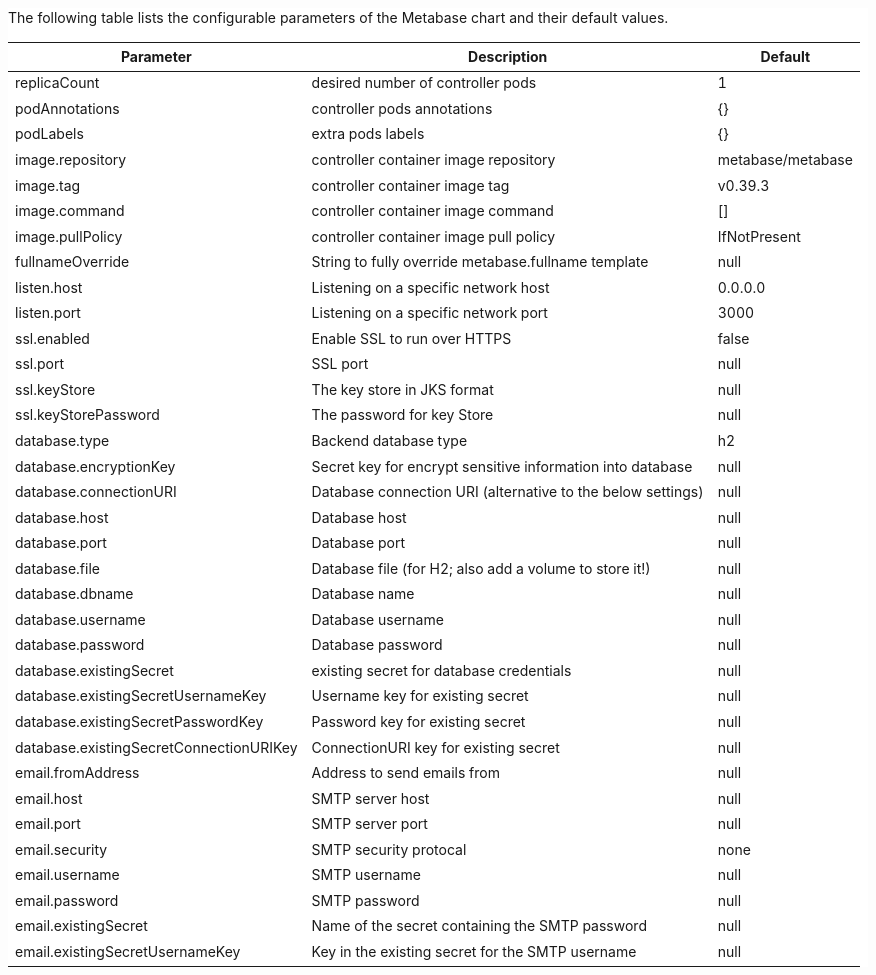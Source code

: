 The following table lists the configurable parameters of the Metabase chart and their default values.

| Parameter                               | Description                                                        | Default           |
| --------------------------------------- | ------------------------------------------------------------------ | ----------------- |
| replicaCount                            | desired number of controller pods                                  | 1                 |
| podAnnotations                          | controller pods annotations                                        | {}                |
| podLabels                               | extra pods labels                                                  | {}                |
| image.repository                        | controller container image repository                              | metabase/metabase |
| image.tag                               | controller container image tag                                     | v0.39.3           |
| image.command                           | controller container image command                                 | []                |
| image.pullPolicy                        | controller container image pull policy                             | IfNotPresent      |
| fullnameOverride                        | String to fully override metabase.fullname template                | null              |
| listen.host                             | Listening on a specific network host                               | 0.0.0.0           |
| listen.port                             | Listening on a specific network port                               | 3000              |
| ssl.enabled                             | Enable SSL to run over HTTPS                                       | false             |
| ssl.port                                | SSL port                                                           | null              |
| ssl.keyStore                            | The key store in JKS format                                        | null              |
| ssl.keyStorePassword                    | The password for key Store                                         | null              |
| database.type                           | Backend database type                                              | h2                |
| database.encryptionKey                  | Secret key for encrypt sensitive information into database         | null              |
| database.connectionURI                  | Database connection URI (alternative to the below settings)        | null              |
| database.host                           | Database host                                                      | null              |
| database.port                           | Database port                                                      | null              |
| database.file                           | Database file (for H2; also add a volume to store it!)             | null              |
| database.dbname                         | Database name                                                      | null              |
| database.username                       | Database username                                                  | null              |
| database.password                       | Database password                                                  | null              |
| database.existingSecret                 | existing secret for database credentials                           | null              |
| database.existingSecretUsernameKey      | Username key for existing secret                                   | null              |
| database.existingSecretPasswordKey      | Password key for existing secret                                   | null              |
| database.existingSecretConnectionURIKey | ConnectionURI key for existing secret                              | null              |
| email.fromAddress                       | Address to send emails from                                        | null              |
| email.host                              | SMTP server host                                                   | null              |
| email.port                              | SMTP server port                                                   | null              |
| email.security                          | SMTP security protocal                                             | none              |
| email.username                          | SMTP username                                                      | null              |
| email.password                          | SMTP password                                                      | null              |
| email.existingSecret                    | Name of the secret containing the SMTP password                    | null              |
| email.existingSecretUsernameKey         | Key in the existing secret for the SMTP username                   | null              |